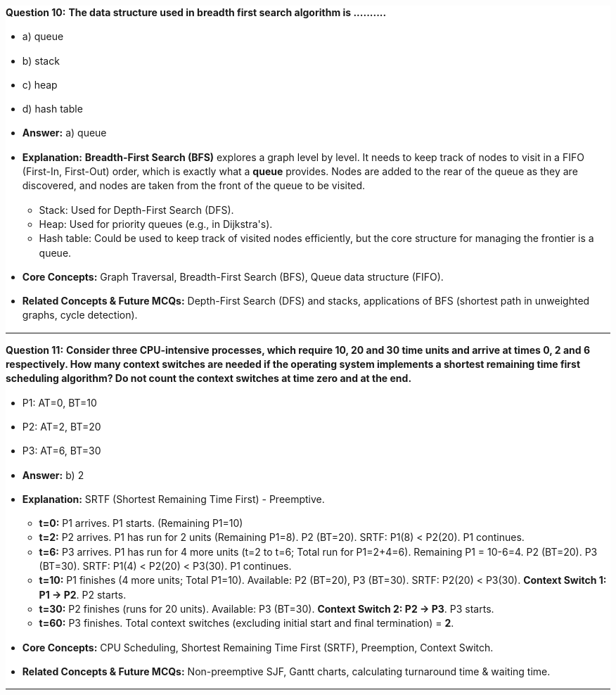 **Question 10:**
**The data structure used in breadth first search algorithm is ..........**
*   a) queue
*   b) stack
*   c) heap
*   d) hash table

*   **Answer:** a) queue
*   **Explanation:**
    **Breadth-First Search (BFS)** explores a graph level by level. It needs to keep track of nodes to visit in a FIFO (First-In, First-Out) order, which is exactly what a **queue** provides. Nodes are added to the rear of the queue as they are discovered, and nodes are taken from the front of the queue to be visited.
    *   Stack: Used for Depth-First Search (DFS).
    *   Heap: Used for priority queues (e.g., in Dijkstra's).
    *   Hash table: Could be used to keep track of visited nodes efficiently, but the core structure for managing the frontier is a queue.
*   **Core Concepts:** Graph Traversal, Breadth-First Search (BFS), Queue data structure (FIFO).
*   **Related Concepts & Future MCQs:** Depth-First Search (DFS) and stacks, applications of BFS (shortest path in unweighted graphs, cycle detection).

---

**Question 11:**
**Consider three CPU-intensive processes, which require 10, 20 and 30 time units and arrive at times 0, 2 and 6 respectively. How many context switches are needed if the operating system implements a shortest remaining time first scheduling algorithm? Do not count the context switches at time zero and at the end.**
*   P1: AT=0, BT=10
*   P2: AT=2, BT=20
*   P3: AT=6, BT=30

*   **Answer:** b) 2
*   **Explanation:**
    SRTF (Shortest Remaining Time First) - Preemptive.
    *   **t=0:** P1 arrives. P1 starts. (Remaining P1=10)
    *   **t=2:** P2 arrives. P1 has run for 2 units (Remaining P1=8). P2 (BT=20). SRTF: P1(8) < P2(20). P1 continues.
    *   **t=6:** P3 arrives. P1 has run for 4 more units (t=2 to t=6; Total run for P1=2+4=6). Remaining P1 = 10-6=4. P2 (BT=20). P3 (BT=30). SRTF: P1(4) < P2(20) < P3(30). P1 continues.
    *   **t=10:** P1 finishes (4 more units; Total P1=10).
        Available: P2 (BT=20), P3 (BT=30). SRTF: P2(20) < P3(30).
        **Context Switch 1: P1 -> P2**. P2 starts.
    *   **t=30:** P2 finishes (runs for 20 units).
        Available: P3 (BT=30).
        **Context Switch 2: P2 -> P3**. P3 starts.
    *   **t=60:** P3 finishes.
    Total context switches (excluding initial start and final termination) = **2**.
*   **Core Concepts:** CPU Scheduling, Shortest Remaining Time First (SRTF), Preemption, Context Switch.
*   **Related Concepts & Future MCQs:** Non-preemptive SJF, Gantt charts, calculating turnaround time & waiting time.

---